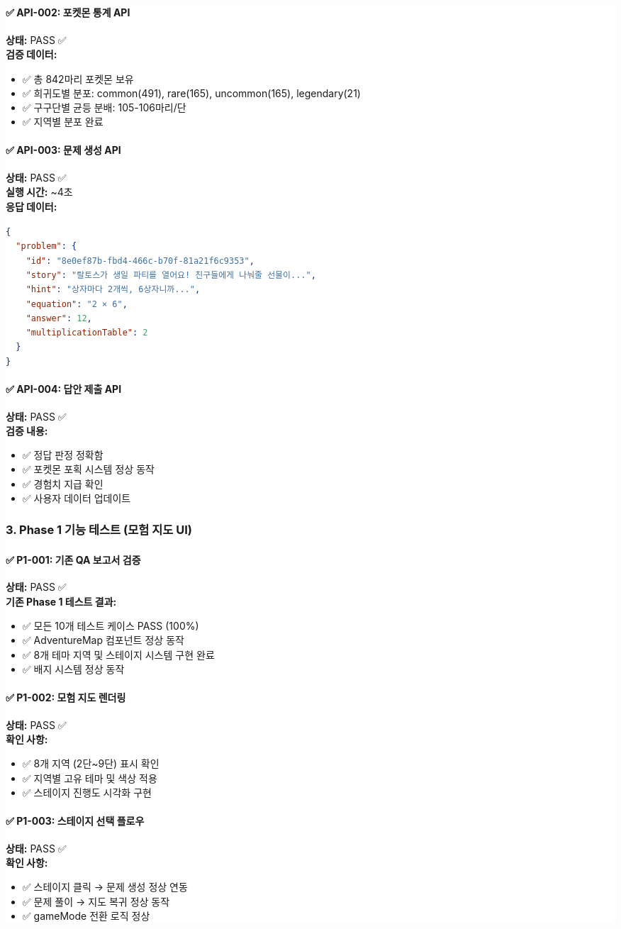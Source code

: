 #### ✅ API-002: 포켓몬 통계 API
**상태:** PASS ✅  
**검증 데이터:**
- ✅ 총 842마리 포켓몬 보유
- ✅ 희귀도별 분포: common(491), rare(165), uncommon(165), legendary(21)
- ✅ 구구단별 균등 분배: 105-106마리/단
- ✅ 지역별 분포 완료

#### ✅ API-003: 문제 생성 API
**상태:** PASS ✅  
**실행 시간:** ~4초  
**응답 데이터:**
```json
{
  "problem": {
    "id": "8e0ef87b-fbd4-466c-b70f-81a21f6c9353",
    "story": "랄토스가 생일 파티를 열어요! 친구들에게 나눠줄 선물이...",
    "hint": "상자마다 2개씩, 6상자니까...",
    "equation": "2 × 6",
    "answer": 12,
    "multiplicationTable": 2
  }
}
```

#### ✅ API-004: 답안 제출 API
**상태:** PASS ✅  
**검증 내용:**
- ✅ 정답 판정 정확함
- ✅ 포켓몬 포획 시스템 정상 동작
- ✅ 경험치 지급 확인
- ✅ 사용자 데이터 업데이트

### 3. Phase 1 기능 테스트 (모험 지도 UI)

#### ✅ P1-001: 기존 QA 보고서 검증
**상태:** PASS ✅  
**기존 Phase 1 테스트 결과:**
- ✅ 모든 10개 테스트 케이스 PASS (100%)
- ✅ AdventureMap 컴포넌트 정상 동작
- ✅ 8개 테마 지역 및 스테이지 시스템 구현 완료
- ✅ 배지 시스템 정상 동작

#### ✅ P1-002: 모험 지도 렌더링
**상태:** PASS ✅  
**확인 사항:**
- ✅ 8개 지역 (2단~9단) 표시 확인
- ✅ 지역별 고유 테마 및 색상 적용
- ✅ 스테이지 진행도 시각화 구현

#### ✅ P1-003: 스테이지 선택 플로우
**상태:** PASS ✅  
**확인 사항:**
- ✅ 스테이지 클릭 → 문제 생성 정상 연동
- ✅ 문제 풀이 → 지도 복귀 정상 동작
- ✅ gameMode 전환 로직 정상

